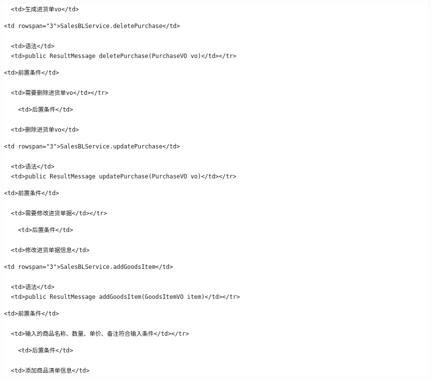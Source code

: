       <td>生成进货单vo</td>

  </tr>

   <tr>

  	<td rowspan="3">SalesBLService.deletePurchase</td>

      <td>语法</td>
      <td>public ResultMessage deletePurchase(PurchaseVO vo)</td></tr>

  <tr>

  	<td>前置条件</td>

      <td>需要删除进货单vo</td></tr>

  <tr>

 		<td>后置条件</td>

      <td>删除进货单vo</td>

  </tr>
   <tr>

  	<td rowspan="3">SalesBLService.updatePurchase</td>

      <td>语法</td>
      <td>public ResultMessage updatePurchase(PurchaseVO vo)</td></tr>

  <tr>

  	<td>前置条件</td>

      <td>需要修改进货单据</td></tr>

  <tr>

 		<td>后置条件</td>

      <td>修改进货单据信息</td>

  </tr>

  <tr>

  	<td rowspan="3">SalesBLService.addGoodsItem</td>

      <td>语法</td>
      <td>public ResultMessage addGoodsItem(GoodsItemVO item)</td></tr>

  <tr>

  	<td>前置条件</td>

      <td>输入的商品名称、数量、单价、备注符合输入条件</td></tr>

  <tr>

 		<td>后置条件</td>

      <td>添加商品清单信息</td>

  </tr>
